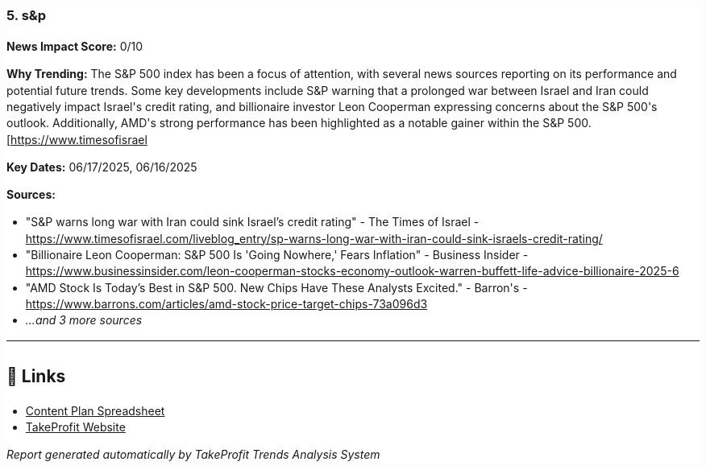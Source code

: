 
### 5. s&p

**News Impact Score:** 0/10

**Why Trending:**
The S&P 500 index has been a focus of attention, with several news sources reporting on its performance and potential future trends. Some key developments include S&P warning that a prolonged war between Israel and Iran could negatively impact Israel's credit rating, and billionaire investor Leon Cooperman expressing concerns about the S&P 500's outlook. Additionally, AMD's strong performance has been highlighted as a notable gainer within the S&P 500. [https://www.timesofisrael

**Key Dates:** 06/17/2025, 06/16/2025

**Sources:**
- "S&P warns long war with Iran could sink Israel’s credit rating" - The Times of Israel - https://www.timesofisrael.com/liveblog_entry/sp-warns-long-war-with-iran-could-sink-israels-credit-rating/
- "Billionaire Leon Cooperman: S&P 500 Is 'Going Nowhere,' Fears Inflation" - Business Insider - https://www.businessinsider.com/leon-cooperman-stocks-economy-outlook-warren-buffett-life-advice-billionaire-2025-6
- "AMD Stock Is Today’s Best in S&P 500. New Chips Have These Analysts Excited." - Barron's - https://www.barrons.com/articles/amd-stock-price-target-chips-73a096d3
- *...and 3 more sources*

---

## 🔗 Links

- [Content Plan Spreadsheet](https://docs.google.com/spreadsheets/d/1cOTtwd81KgOgaD8ka0axiTUNH9NGG_LoFFygAUc2_xU/edit#gid=0)
- [TakeProfit Website](https://takeprofit.com)

*Report generated automatically by TakeProfit Trends Analysis System*